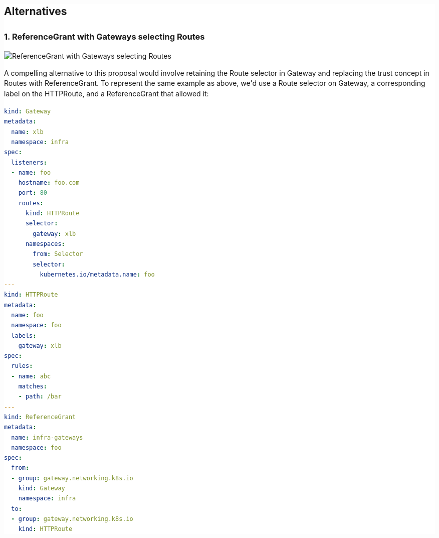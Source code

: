 ## Alternatives

### 1. ReferenceGrant with Gateways selecting Routes

![ReferenceGrant with Gateways selecting Routes](images/724-alt1.png)

A compelling alternative to this proposal would involve retaining the Route
selector in Gateway and replacing the trust concept in Routes with
ReferenceGrant. To represent the same example as above, we'd use a Route
selector on Gateway, a corresponding label on the HTTPRoute, and a
ReferenceGrant that allowed it:

```yaml
kind: Gateway
metadata:
  name: xlb
  namespace: infra
spec:
  listeners:
  - name: foo
    hostname: foo.com
    port: 80
    routes:
      kind: HTTPRoute
      selector:
        gateway: xlb
      namespaces:
        from: Selector
        selector:
          kubernetes.io/metadata.name: foo
---
kind: HTTPRoute
metadata:
  name: foo
  namespace: foo
  labels:
    gateway: xlb
spec:
  rules:
  - name: abc
    matches:
    - path: /bar
---
kind: ReferenceGrant
metadata:
  name: infra-gateways
  namespace: foo
spec:
  from:
  - group: gateway.networking.k8s.io
    kind: Gateway
    namespace: infra
  to:
  - group: gateway.networking.k8s.io
    kind: HTTPRoute
```
